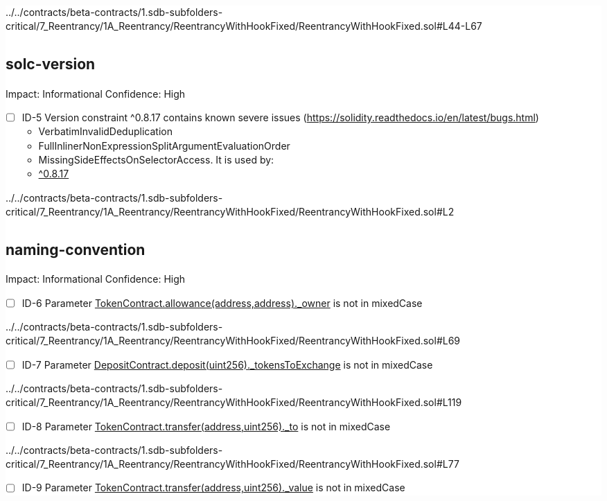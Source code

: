../../contracts/beta-contracts/1.sdb-subfolders-critical/7_Reentrancy/1A_Reentrancy/ReentrancyWithHookFixed/ReentrancyWithHookFixed.sol#L44-L67


## solc-version
Impact: Informational
Confidence: High
 - [ ] ID-5
Version constraint ^0.8.17 contains known severe issues (https://solidity.readthedocs.io/en/latest/bugs.html)
	- VerbatimInvalidDeduplication
	- FullInlinerNonExpressionSplitArgumentEvaluationOrder
	- MissingSideEffectsOnSelectorAccess.
It is used by:
	- [^0.8.17](../../contracts/beta-contracts/1.sdb-subfolders-critical/7_Reentrancy/1A_Reentrancy/ReentrancyWithHookFixed/ReentrancyWithHookFixed.sol#L2)

../../contracts/beta-contracts/1.sdb-subfolders-critical/7_Reentrancy/1A_Reentrancy/ReentrancyWithHookFixed/ReentrancyWithHookFixed.sol#L2


## naming-convention
Impact: Informational
Confidence: High
 - [ ] ID-6
Parameter [TokenContract.allowance(address,address)._owner](../../contracts/beta-contracts/1.sdb-subfolders-critical/7_Reentrancy/1A_Reentrancy/ReentrancyWithHookFixed/ReentrancyWithHookFixed.sol#L69) is not in mixedCase

../../contracts/beta-contracts/1.sdb-subfolders-critical/7_Reentrancy/1A_Reentrancy/ReentrancyWithHookFixed/ReentrancyWithHookFixed.sol#L69


 - [ ] ID-7
Parameter [DepositContract.deposit(uint256)._tokensToExchange](../../contracts/beta-contracts/1.sdb-subfolders-critical/7_Reentrancy/1A_Reentrancy/ReentrancyWithHookFixed/ReentrancyWithHookFixed.sol#L119) is not in mixedCase

../../contracts/beta-contracts/1.sdb-subfolders-critical/7_Reentrancy/1A_Reentrancy/ReentrancyWithHookFixed/ReentrancyWithHookFixed.sol#L119


 - [ ] ID-8
Parameter [TokenContract.transfer(address,uint256)._to](../../contracts/beta-contracts/1.sdb-subfolders-critical/7_Reentrancy/1A_Reentrancy/ReentrancyWithHookFixed/ReentrancyWithHookFixed.sol#L77) is not in mixedCase

../../contracts/beta-contracts/1.sdb-subfolders-critical/7_Reentrancy/1A_Reentrancy/ReentrancyWithHookFixed/ReentrancyWithHookFixed.sol#L77


 - [ ] ID-9
Parameter [TokenContract.transfer(address,uint256)._value](../../contracts/beta-contracts/1.sdb-subfolders-critical/7_Reentrancy/1A_Reentrancy/ReentrancyWithHookFixed/ReentrancyWithHookFixed.sol#L77) is not in mixedCase
